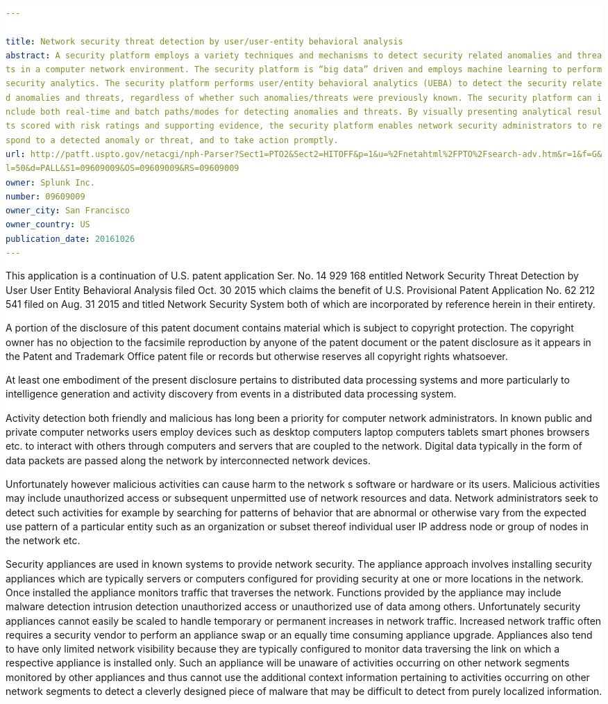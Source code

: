 ```yaml
---

title: Network security threat detection by user/user-entity behavioral analysis
abstract: A security platform employs a variety techniques and mechanisms to detect security related anomalies and threats in a computer network environment. The security platform is “big data” driven and employs machine learning to perform security analytics. The security platform performs user/entity behavioral analytics (UEBA) to detect the security related anomalies and threats, regardless of whether such anomalies/threats were previously known. The security platform can include both real-time and batch paths/modes for detecting anomalies and threats. By visually presenting analytical results scored with risk ratings and supporting evidence, the security platform enables network security administrators to respond to a detected anomaly or threat, and to take action promptly.
url: http://patft.uspto.gov/netacgi/nph-Parser?Sect1=PTO2&Sect2=HITOFF&p=1&u=%2Fnetahtml%2FPTO%2Fsearch-adv.htm&r=1&f=G&l=50&d=PALL&S1=09609009&OS=09609009&RS=09609009
owner: Splunk Inc.
number: 09609009
owner_city: San Francisco
owner_country: US
publication_date: 20161026
---
```

This application is a continuation of U.S. patent application Ser. No. 14 929 168 entitled Network Security Threat Detection by User User Entity Behavioral Analysis filed Oct. 30 2015 which claims the benefit of U.S. Provisional Patent Application No. 62 212 541 filed on Aug. 31 2015 and titled Network Security System both of which are incorporated by reference herein in their entirety.

A portion of the disclosure of this patent document contains material which is subject to copyright protection. The copyright owner has no objection to the facsimile reproduction by anyone of the patent document or the patent disclosure as it appears in the Patent and Trademark Office patent file or records but otherwise reserves all copyright rights whatsoever.

At least one embodiment of the present disclosure pertains to distributed data processing systems and more particularly to intelligence generation and activity discovery from events in a distributed data processing system.

Activity detection both friendly and malicious has long been a priority for computer network administrators. In known public and private computer networks users employ devices such as desktop computers laptop computers tablets smart phones browsers etc. to interact with others through computers and servers that are coupled to the network. Digital data typically in the form of data packets are passed along the network by interconnected network devices.

Unfortunately however malicious activities can cause harm to the network s software or hardware or its users. Malicious activities may include unauthorized access or subsequent unpermitted use of network resources and data. Network administrators seek to detect such activities for example by searching for patterns of behavior that are abnormal or otherwise vary from the expected use pattern of a particular entity such as an organization or subset thereof individual user IP address node or group of nodes in the network etc.

Security appliances are used in known systems to provide network security. The appliance approach involves installing security appliances which are typically servers or computers configured for providing security at one or more locations in the network. Once installed the appliance monitors traffic that traverses the network. Functions provided by the appliance may include malware detection intrusion detection unauthorized access or unauthorized use of data among others. Unfortunately security appliances cannot easily be scaled to handle temporary or permanent increases in network traffic. Increased network traffic often requires a security vendor to perform an appliance swap or an equally time consuming appliance upgrade. Appliances also tend to have only limited network visibility because they are typically configured to monitor data traversing the link on which a respective appliance is installed only. Such an appliance will be unaware of activities occurring on other network segments monitored by other appliances and thus cannot use the additional context information pertaining to activities occurring on other network segments to detect a cleverly designed piece of malware that may be difficult to detect from purely localized information.
